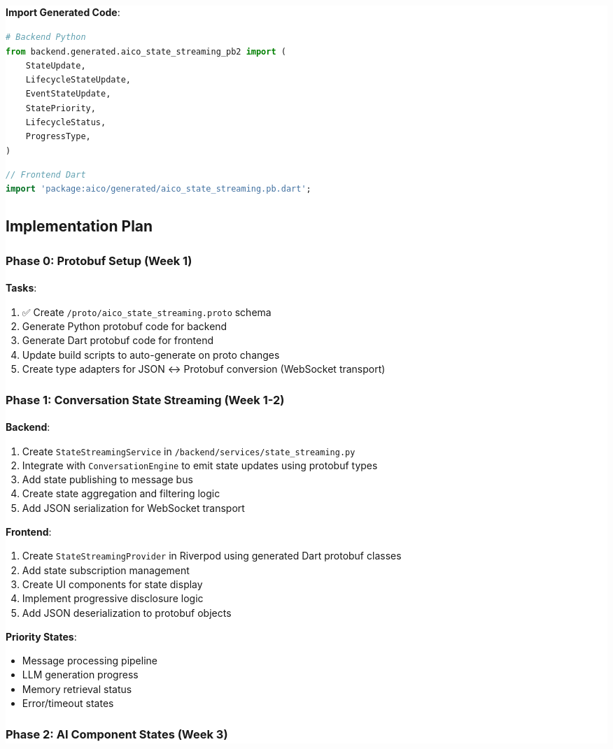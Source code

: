 **Import Generated Code**:

```python
# Backend Python
from backend.generated.aico_state_streaming_pb2 import (
    StateUpdate,
    LifecycleStateUpdate,
    EventStateUpdate,
    StatePriority,
    LifecycleStatus,
    ProgressType,
)
```

```dart
// Frontend Dart
import 'package:aico/generated/aico_state_streaming.pb.dart';
```

## Implementation Plan

### Phase 0: Protobuf Setup (Week 1)

**Tasks**:
1. ✅ Create `/proto/aico_state_streaming.proto` schema
2. Generate Python protobuf code for backend
3. Generate Dart protobuf code for frontend
4. Update build scripts to auto-generate on proto changes
5. Create type adapters for JSON ↔ Protobuf conversion (WebSocket transport)

### Phase 1: Conversation State Streaming (Week 1-2)

**Backend**:
1. Create `StateStreamingService` in `/backend/services/state_streaming.py`
2. Integrate with `ConversationEngine` to emit state updates using protobuf types
3. Add state publishing to message bus
4. Create state aggregation and filtering logic
5. Add JSON serialization for WebSocket transport

**Frontend**:
1. Create `StateStreamingProvider` in Riverpod using generated Dart protobuf classes
2. Add state subscription management
3. Create UI components for state display
4. Implement progressive disclosure logic
5. Add JSON deserialization to protobuf objects

**Priority States**:
- Message processing pipeline
- LLM generation progress
- Memory retrieval status
- Error/timeout states

### Phase 2: AI Component States (Week 3)
